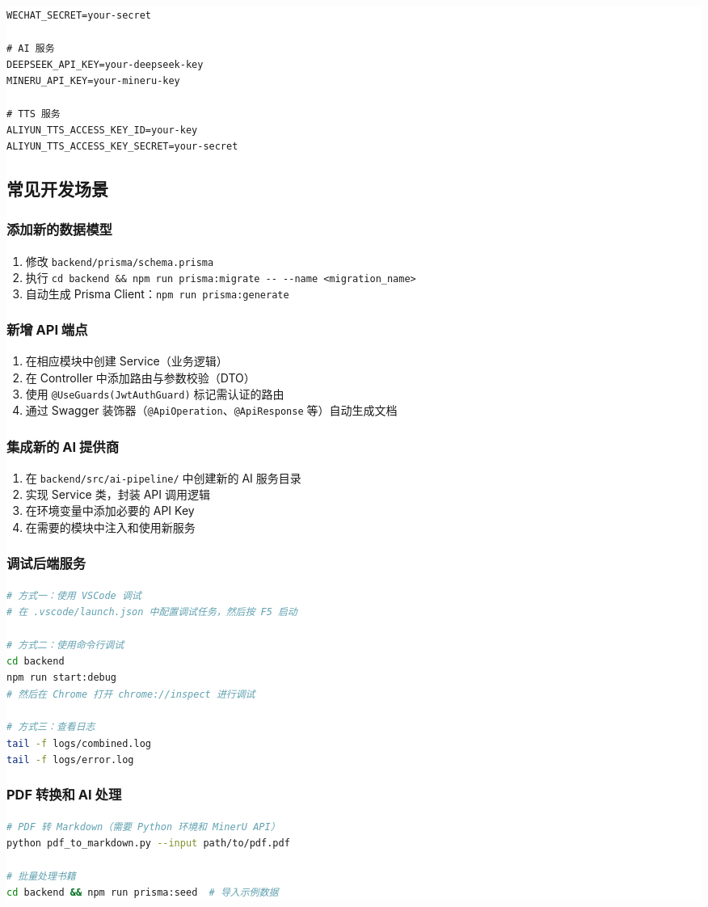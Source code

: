 ```env
WECHAT_SECRET=your-secret

# AI 服务
DEEPSEEK_API_KEY=your-deepseek-key
MINERU_API_KEY=your-mineru-key

# TTS 服务
ALIYUN_TTS_ACCESS_KEY_ID=your-key
ALIYUN_TTS_ACCESS_KEY_SECRET=your-secret
```

## 常见开发场景

### 添加新的数据模型
1. 修改 `backend/prisma/schema.prisma`
2. 执行 `cd backend && npm run prisma:migrate -- --name <migration_name>`
3. 自动生成 Prisma Client：`npm run prisma:generate`

### 新增 API 端点
1. 在相应模块中创建 Service（业务逻辑）
2. 在 Controller 中添加路由与参数校验（DTO）
3. 使用 `@UseGuards(JwtAuthGuard)` 标记需认证的路由
4. 通过 Swagger 装饰器（`@ApiOperation`、`@ApiResponse` 等）自动生成文档

### 集成新的 AI 提供商
1. 在 `backend/src/ai-pipeline/` 中创建新的 AI 服务目录
2. 实现 Service 类，封装 API 调用逻辑
3. 在环境变量中添加必要的 API Key
4. 在需要的模块中注入和使用新服务

### 调试后端服务
```bash
# 方式一：使用 VSCode 调试
# 在 .vscode/launch.json 中配置调试任务，然后按 F5 启动

# 方式二：使用命令行调试
cd backend
npm run start:debug
# 然后在 Chrome 打开 chrome://inspect 进行调试

# 方式三：查看日志
tail -f logs/combined.log
tail -f logs/error.log
```

### PDF 转换和 AI 处理
```bash
# PDF 转 Markdown（需要 Python 环境和 MinerU API）
python pdf_to_markdown.py --input path/to/pdf.pdf

# 批量处理书籍
cd backend && npm run prisma:seed  # 导入示例数据
```
